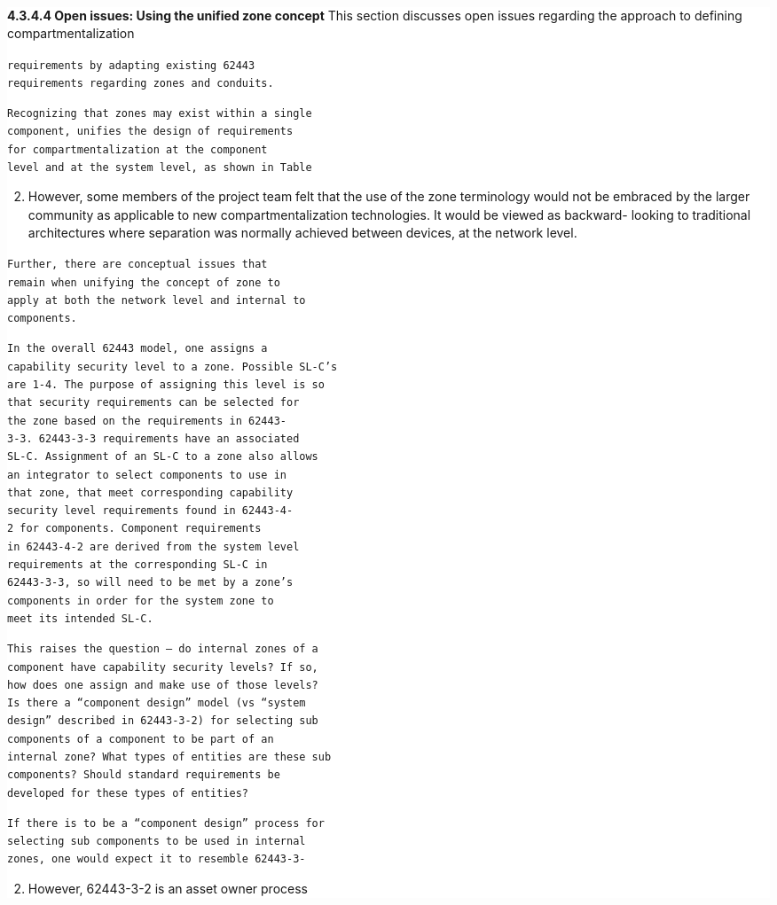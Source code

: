 **4.3.4.4
Open	issues:	Using	the	unified	zone	concept**
This section discusses open issues regarding
the approach to defining compartmentalization

```
requirements by adapting existing 62443
requirements regarding zones and conduits.
```
```
Recognizing that zones may exist within a single
component, unifies the design of requirements
for compartmentalization at the component
level and at the system level, as shown in Table
```
2. However, some members of the project team
felt that the use of the zone terminology would
not be embraced by the larger community
as applicable to new compartmentalization
technologies. It would be viewed as backward-
looking to traditional architectures where
separation was normally achieved between
devices, at the network level.

```
Further, there are conceptual issues that
remain when unifying the concept of zone to
apply at both the network level and internal to
components.
```
```
In the overall 62443 model, one assigns a
capability security level to a zone. Possible SL-C’s
are 1-4. The purpose of assigning this level is so
that security requirements can be selected for
the zone based on the requirements in 62443-
3-3. 62443-3-3 requirements have an associated
SL-C. Assignment of an SL-C to a zone also allows
an integrator to select components to use in
that zone, that meet corresponding capability
security level requirements found in 62443-4-
2 for components. Component requirements
in 62443-4-2 are derived from the system level
requirements at the corresponding SL-C in
62443-3-3, so will need to be met by a zone’s
components in order for the system zone to
meet its intended SL-C.
```
```
This raises the question – do internal zones of a
component have capability security levels? If so,
how does one assign and make use of those levels?
Is there a “component design” model (vs “system
design” described in 62443-3-2) for selecting sub
components of a component to be part of an
internal zone? What types of entities are these sub
components? Should standard requirements be
developed for these types of entities?
```
```
If there is to be a “component design” process for
selecting sub components to be used in internal
zones, one would expect it to resemble 62443-3-
```
2. However, 62443-3-2 is an asset owner process
